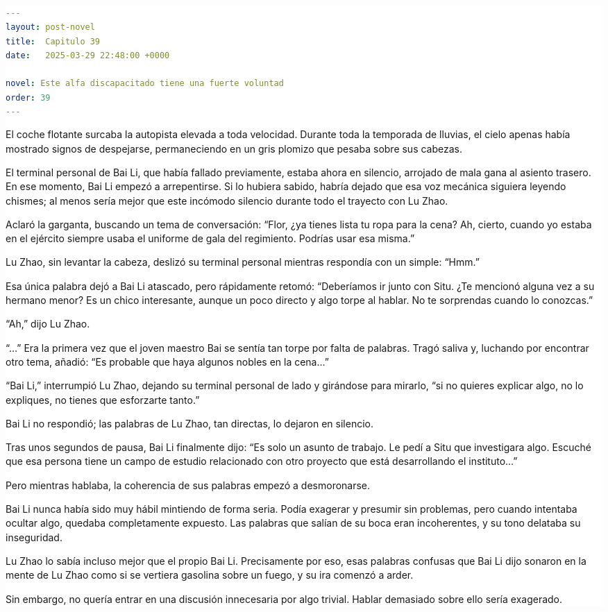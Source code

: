 ```yaml
---
layout: post-novel
title:  Capitulo 39 
date:   2025-03-29 22:48:00 +0000

novel: Este alfa discapacitado tiene una fuerte voluntad
order: 39
---
```


El coche flotante surcaba la autopista elevada a toda velocidad. Durante toda la temporada de lluvias, el cielo apenas había mostrado signos de despejarse, permaneciendo en un gris plomizo que pesaba sobre sus cabezas.

El terminal personal de Bai Li, que había fallado previamente, estaba ahora en silencio, arrojado de mala gana al asiento trasero. En ese momento, Bai Li empezó a arrepentirse. Si lo hubiera sabido, habría dejado que esa voz mecánica siguiera leyendo chismes; al menos sería mejor que este incómodo silencio durante todo el trayecto con Lu Zhao.

Aclaró la garganta, buscando un tema de conversación: “Flor, ¿ya tienes lista tu ropa para la cena? Ah, cierto, cuando yo estaba en el ejército siempre usaba el uniforme de gala del regimiento. Podrías usar esa misma.”

Lu Zhao, sin levantar la cabeza, deslizó su terminal personal mientras respondía con un simple: “Hmm.”

Esa única palabra dejó a Bai Li atascado, pero rápidamente retomó: “Deberíamos ir junto con Situ. ¿Te mencionó alguna vez a su hermano menor? Es un chico interesante, aunque un poco directo y algo torpe al hablar. No te sorprendas cuando lo conozcas.”

“Ah,” dijo Lu Zhao.

“…” Era la primera vez que el joven maestro Bai se sentía tan torpe por falta de palabras. Tragó saliva y, luchando por encontrar otro tema, añadió: “Es probable que haya algunos nobles en la cena…”

“Bai Li,” interrumpió Lu Zhao, dejando su terminal personal de lado y girándose para mirarlo, “si no quieres explicar algo, no lo expliques, no tienes que esforzarte tanto.”

Bai Li no respondió; las palabras de Lu Zhao, tan directas, lo dejaron en silencio.

Tras unos segundos de pausa, Bai Li finalmente dijo: “Es solo un asunto de trabajo. Le pedí a Situ que investigara algo. Escuché que esa persona tiene un campo de estudio relacionado con otro proyecto que está desarrollando el instituto…”

Pero mientras hablaba, la coherencia de sus palabras empezó a desmoronarse.

Bai Li nunca había sido muy hábil mintiendo de forma seria. Podía exagerar y presumir sin problemas, pero cuando intentaba ocultar algo, quedaba completamente expuesto. Las palabras que salían de su boca eran incoherentes, y su tono delataba su inseguridad.

Lu Zhao lo sabía incluso mejor que el propio Bai Li. Precisamente por eso, esas palabras confusas que Bai Li dijo sonaron en la mente de Lu Zhao como si se vertiera gasolina sobre un fuego, y su ira comenzó a arder.

Sin embargo, no quería entrar en una discusión innecesaria por algo trivial. Hablar demasiado sobre ello sería exagerado.
